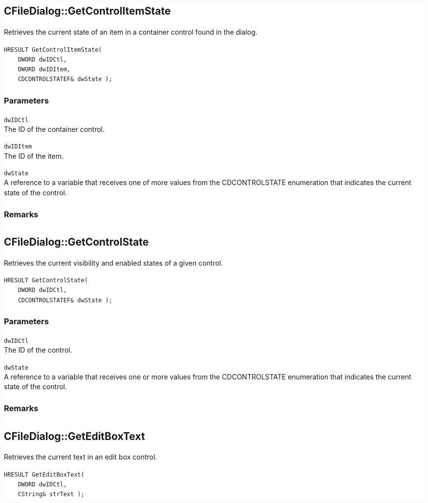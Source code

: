##  <a name="cfiledialog__getcontrolitemstate"></a>  CFileDialog::GetControlItemState  
 Retrieves the current state of an item in a container control found in the dialog.  
  
```  
HRESULT GetControlItemState(  
    DWORD dwIDCtl,  
    DWORD dwIDItem,  
    CDCONTROLSTATEF& dwState );  
```  
  
### Parameters  
 `dwIDCtl`  
 The ID of the container control.  
  
 `dwIDItem`  
 The ID of the item.  
  
 `dwState`  
 A reference to a variable that receives one of more values from the CDCONTROLSTATE enumeration that indicates the current state of the control.  
  
### Remarks  
  
##  <a name="cfiledialog__getcontrolstate"></a>  CFileDialog::GetControlState  
 Retrieves the current visibility and enabled states of a given control.  
  
```  
HRESULT GetControlState(  
    DWORD dwIDCtl,  
    CDCONTROLSTATEF& dwState );  
```  
  
### Parameters  
 `dwIDCtl`  
 The ID of the control.  
  
 `dwState`  
 A reference to a variable that receives one or more values from the CDCONTROLSTATE enumeration that indicates the current state of the control.  
  
### Remarks  
  
##  <a name="cfiledialog__geteditboxtext"></a>  CFileDialog::GetEditBoxText  
 Retrieves the current text in an edit box control.  
  
```  
HRESULT GetEditBoxText(  
    DWORD dwIDCtl,  
    CString& strText );  
```  
  